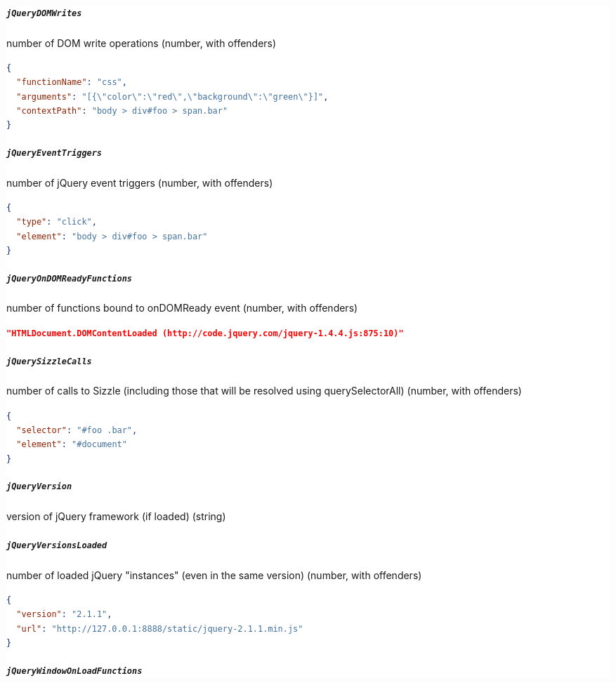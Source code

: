 ##### `jQueryDOMWrites`

number of DOM write operations (number, with offenders)

```json
{
  "functionName": "css",
  "arguments": "[{\"color\":\"red\",\"background\":\"green\"}]",
  "contextPath": "body > div#foo > span.bar"
}
```

##### `jQueryEventTriggers`

number of jQuery event triggers (number, with offenders)

```json
{
  "type": "click",
  "element": "body > div#foo > span.bar"
}
```

##### `jQueryOnDOMReadyFunctions`

number of functions bound to onDOMReady event (number, with offenders)

```json
"HTMLDocument.DOMContentLoaded (http://code.jquery.com/jquery-1.4.4.js:875:10)"
```

##### `jQuerySizzleCalls`

number of calls to Sizzle (including those that will be resolved using querySelectorAll) (number, with offenders)

```json
{
  "selector": "#foo .bar",
  "element": "#document"
}
```

##### `jQueryVersion`

version of jQuery framework (if loaded) (string)

##### `jQueryVersionsLoaded`

number of loaded jQuery "instances" (even in the same version) (number, with offenders)

```json
{
  "version": "2.1.1",
  "url": "http://127.0.0.1:8888/static/jquery-2.1.1.min.js"
}
```

##### `jQueryWindowOnLoadFunctions`
